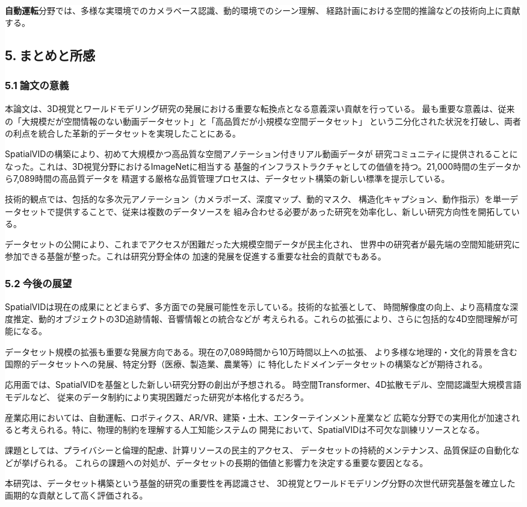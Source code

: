 **自動運転**分野では、多様な実環境でのカメラベース認識、動的環境でのシーン理解、
経路計画における空間的推論などの技術向上に貢献する。

## 5. まとめと所感
### 5.1 論文の意義
本論文は、3D視覚とワールドモデリング研究の発展における重要な転換点となる意義深い貢献を行っている。
最も重要な意義は、従来の「大規模だが空間情報のない動画データセット」と「高品質だが小規模な空間データセット」
という二分化された状況を打破し、両者の利点を統合した革新的データセットを実現したことにある。

SpatialVIDの構築により、初めて大規模かつ高品質な空間アノテーション付きリアル動画データが
研究コミュニティに提供されることになった。これは、3D視覚分野におけるImageNetに相当する
基盤的インフラストラクチャとしての価値を持つ。21,000時間の生データから7,089時間の高品質データを
精選する厳格な品質管理プロセスは、データセット構築の新しい標準を提示している。

技術的観点では、包括的な多次元アノテーション（カメラポーズ、深度マップ、動的マスク、
構造化キャプション、動作指示）を単一データセットで提供することで、従来は複数のデータソースを
組み合わせる必要があった研究を効率化し、新しい研究方向性を開拓している。

データセットの公開により、これまでアクセスが困難だった大規模空間データが民主化され、
世界中の研究者が最先端の空間知能研究に参加できる基盤が整った。これは研究分野全体の
加速的発展を促進する重要な社会的貢献でもある。

### 5.2 今後の展望
SpatialVIDは現在の成果にとどまらず、多方面での発展可能性を示している。技術的な拡張として、
時間解像度の向上、より高精度な深度推定、動的オブジェクトの3D追跡情報、音響情報との統合などが
考えられる。これらの拡張により、さらに包括的な4D空間理解が可能になる。

データセット規模の拡張も重要な発展方向である。現在の7,089時間から10万時間以上への拡張、
より多様な地理的・文化的背景を含む国際的データセットへの発展、特定分野（医療、製造業、農業等）に
特化したドメインデータセットの構築などが期待される。

応用面では、SpatialVIDを基盤とした新しい研究分野の創出が予想される。
時空間Transformer、4D拡散モデル、空間認識型大規模言語モデルなど、
従来のデータ制約により実現困難だった研究が本格化するだろう。

産業応用においては、自動運転、ロボティクス、AR/VR、建築・土木、エンターテインメント産業など
広範な分野での実用化が加速されると考えられる。特に、物理的制約を理解する人工知能システムの
開発において、SpatialVIDは不可欠な訓練リソースとなる。

課題としては、プライバシーと倫理的配慮、計算リソースの民主的アクセス、
データセットの持続的メンテナンス、品質保証の自動化などが挙げられる。
これらの課題への対処が、データセットの長期的価値と影響力を決定する重要な要因となる。

本研究は、データセット構築という基盤的研究の重要性を再認識させ、
3D視覚とワールドモデリング分野の次世代研究基盤を確立した画期的な貢献として高く評価される。
